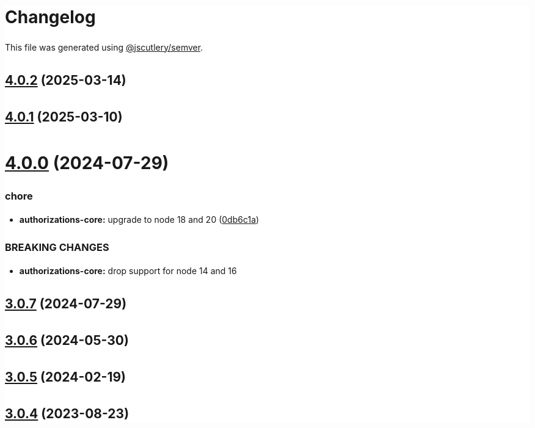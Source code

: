 # Changelog

This file was generated using [@jscutlery/semver](https://github.com/jscutlery/semver).

## [4.0.2](https://github.com/Availity/sdk-js/compare/@availity/authorizations-core@4.0.1...@availity/authorizations-core@4.0.2) (2025-03-14)



## [4.0.1](https://github.com/Availity/sdk-js/compare/@availity/authorizations-core@4.0.0...@availity/authorizations-core@4.0.1) (2025-03-10)



# [4.0.0](https://github.com/Availity/sdk-js/compare/@availity/authorizations-core@3.0.7...@availity/authorizations-core@4.0.0) (2024-07-29)


### chore

* **authorizations-core:** upgrade to node 18 and 20 ([0db6c1a](https://github.com/Availity/sdk-js/commit/0db6c1a79cdd3c4e5670aa413414d7f343770eed))


### BREAKING CHANGES

* **authorizations-core:** drop support for node 14 and 16



## [3.0.7](https://github.com/Availity/sdk-js/compare/@availity/authorizations-core@3.0.6...@availity/authorizations-core@3.0.7) (2024-07-29)



## [3.0.6](https://github.com/Availity/sdk-js/compare/@availity/authorizations-core@3.0.5...@availity/authorizations-core@3.0.6) (2024-05-30)



## [3.0.5](https://github.com/Availity/sdk-js/compare/@availity/authorizations-core@3.0.4...@availity/authorizations-core@3.0.5) (2024-02-19)



## [3.0.4](https://github.com/Availity/sdk-js/compare/@availity/authorizations-core@3.0.3...@availity/authorizations-core@3.0.4) (2023-08-23)
